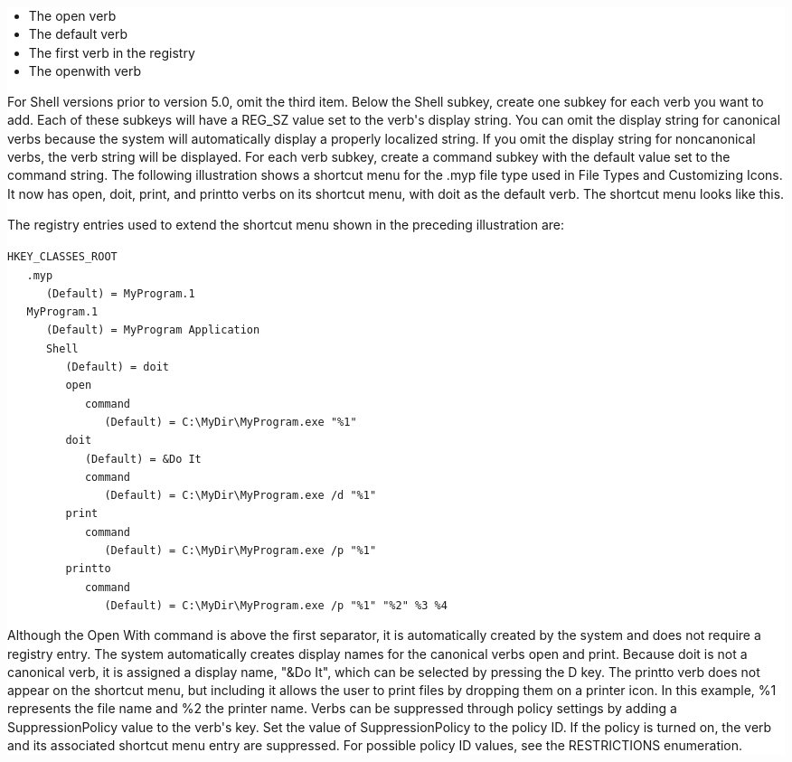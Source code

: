 - The open verb
- The default verb
- The first verb in the registry
- The openwith verb

For Shell versions prior to version 5.0, omit the third item. Below the Shell
subkey, create one subkey for each verb you want to add. Each of these subkeys
will have a REG_SZ value set to the verb's display string. You can omit the
display string for canonical verbs because the system will automatically display
a properly localized string. If you omit the display string for noncanonical
verbs, the verb string will be displayed. For each verb subkey, create a command
subkey with the default value set to the command string. The following
illustration shows a shortcut menu for the .myp file type used in File Types and
Customizing Icons. It now has open, doit, print, and printto verbs on its
shortcut menu, with doit as the default verb. The shortcut menu looks like this.

The registry entries used to extend the shortcut menu shown in the preceding
illustration are:

```reg
HKEY_CLASSES_ROOT
   .myp
      (Default) = MyProgram.1
   MyProgram.1
      (Default) = MyProgram Application
      Shell
         (Default) = doit
         open
            command
               (Default) = C:\MyDir\MyProgram.exe "%1"
         doit
            (Default) = &Do It
            command
               (Default) = C:\MyDir\MyProgram.exe /d "%1"
         print
            command
               (Default) = C:\MyDir\MyProgram.exe /p "%1"
         printto
            command
               (Default) = C:\MyDir\MyProgram.exe /p "%1" "%2" %3 %4
```

Although the Open With command is above the first separator, it is automatically
created by the system and does not require a registry entry. The system
automatically creates display names for the canonical verbs open and print.
Because doit is not a canonical verb, it is assigned a display name, "&Do It",
which can be selected by pressing the D key. The printto verb does not appear on
the shortcut menu, but including it allows the user to print files by dropping
them on a printer icon. In this example, %1 represents the file name and %2 the
printer name. Verbs can be suppressed through policy settings by adding a
SuppressionPolicy value to the verb's key. Set the value of SuppressionPolicy to
the policy ID. If the policy is turned on, the verb and its associated shortcut
menu entry are suppressed. For possible policy ID values, see the RESTRICTIONS
enumeration.
